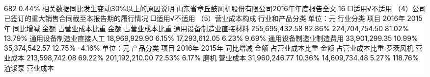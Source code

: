 682
0.44%
相关数据同比发生变动30%以上的原因说明
山东省章丘鼓风机股份有限公司2016年年度报告全文
16
□适用√不适用
（4）公司已签订的重大销售合同截至本报告期的履行情况
□适用√不适用
（5）营业成本构成
行业和产品分类
单位：元
行业分类
项目
2016年
2015年
同比增减
金额
占营业成本比重
金额
占营业成本比重
通用设备制造业直接材料
255,695,432.58
82.86%
224,704,754.50
81.02%
13.79%
通用设备制造业直接人工
18,969,929.90
6.15%
17,293,612.05
6.23%
9.69%
通用设备制造业制造费用
33,901,299.35
10.99%
35,374,542.57
12.75%
-4.16%
单位：元
产品分类
项目
2016年
2015年
同比增减
金额
占营业成本比重
金额
占营业成本比重
罗茨风机
营业成本
213,598,742.08
69.22%
201,192,210.00
72.53%
6.17%
磨机
营业成本
31,960,246.77
10.36%
14,609,734.48
5.27%
118.76%
渣浆泵
营业成本